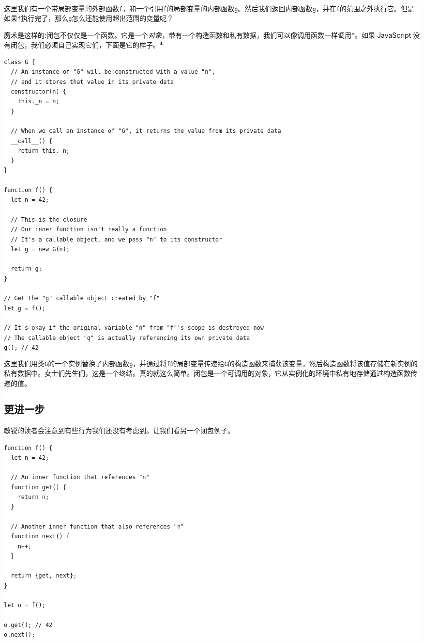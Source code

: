 这里我们有一个带局部变量的外部函数`f`，和一个引用`f`的局部变量的内部函数`g`。然后我们返回内部函数`g`，并在`f`的范围之外执行它。但是如果`f`执行完了，那么`g`怎么还能使用超出范围的变量呢？

魔术是这样的:闭包不仅仅是一个函数。它是一个*对象*，带有一个构造函数和私有数据，我们可以像调用函数一样调用*。如果 JavaScript 没有闭包，我们必须自己实现它们，下面是它的样子。*

```
class G {
  // An instance of "G" will be constructed with a value "n",
  // and it stores that value in its private data
  constructor(n) {
    this._n = n;
  }

  // When we call an instance of "G", it returns the value from its private data
  __call__() {
    return this._n;
  }
}

function f() {
  let n = 42;

  // This is the closure
  // Our inner function isn't really a function
  // It's a callable object, and we pass "n" to its constructor
  let g = new G(n);

  return g;
}

// Get the "g" callable object created by "f"
let g = f();

// It's okay if the original variable "n" from "f"'s scope is destroyed now
// The callable object "g" is actually referencing its own private data
g(); // 42 
```

这里我们用类`G`的一个实例替换了内部函数`g`，并通过将`f`的局部变量传递给`G`的构造函数来捕获该变量，然后构造函数将该值存储在新实例的私有数据中。女士们先生们，这是一个终结。真的就这么简单。闭包是一个可调用的对象，它从实例化的环境中私有地存储通过构造函数传递的值。

## 更进一步

敏锐的读者会注意到有些行为我们还没有考虑到。让我们看另一个闭包例子。

```
function f() {
  let n = 42;

  // An inner function that references "n"
  function get() {
    return n;
  }

  // Another inner function that also references "n"
  function next() {
    n++;
  }

  return {get, next};
}

let o = f();

o.get(); // 42
o.next();
```